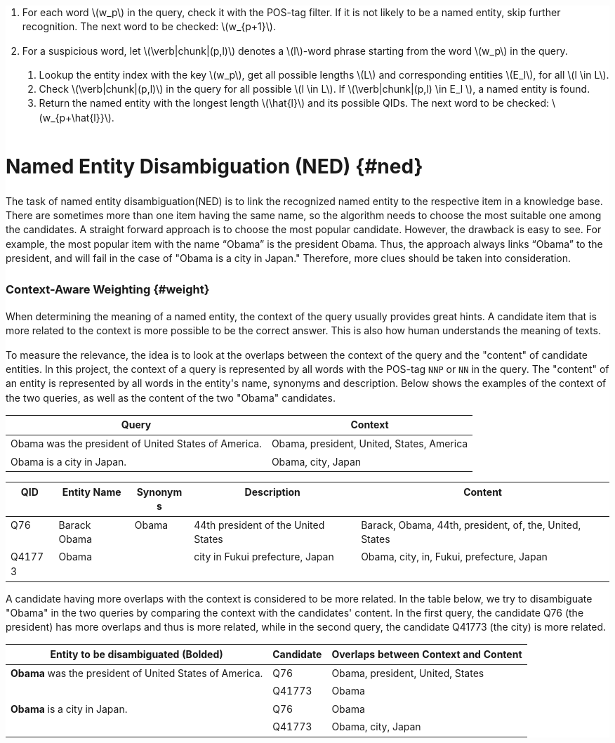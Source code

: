 1. For each word \\(w_p\\) in the query, check it with the POS-tag filter. If it is not likely to be a named entity, skip further recognition. The next word to be checked: \\(w\_{p+1}\\).

2. For a suspicious word, let \\(\verb|chunk|(p,l)\\) denotes a \\(l\\)-word phrase starting from the word \\(w_p\\) in the query.
    1. Lookup the entity index with the key \\(w_p\\), get all possible lengths \\(L\\) and corresponding entities \\(E_l\\), for all \\(l \in L\\).
    1. Check \\(\verb|chunk|(p,l)\\) in the query for all possible \\(l \in L\\). If \\(\verb|chunk|(p,l) \in E_l \\), a named entity is found.
    1. Return the named entity with the longest length \\(\hat{l}\\) and its possible QIDs. The next word to be checked: \\(w\_{p+\hat{l}}\\).


# Named Entity Disambiguation (NED) {#ned}
The task of named entity disambiguation(NED) is to link the recognized named entity to the respective item in a knowledge base. There are sometimes more than one item having the same name, so the algorithm needs to choose the most suitable one among the candidates. A straight forward approach is to choose the most popular candidate. However, the drawback is easy to see. For example, the most popular item with the name “Obama” is the president Obama. Thus, the approach always links “Obama” to the president, and will fail in the case of "Obama is a city in Japan." Therefore, more clues should be taken into consideration.

### Context-Aware Weighting {#weight}
When determining the meaning of a named entity, the context of the query usually provides great hints. A candidate item that is more related to the context is more possible to be the correct answer. This is also how human understands the meaning of texts.

To measure the relevance, the idea is to look at the overlaps between the context of the query and the "content" of candidate entities. In this project, the context of a query is represented by all words with the POS-tag `NNP` or `NN` in the query. The "content" of an entity is represented by all words in the entity's name, synonyms and description. Below shows the examples of the context of the two queries, as well as the content of the two "Obama" candidates.

| Query | Context |
| ----  | ----    |
| Obama was the president of United States of America. | Obama, president, United, States, America |
| Obama is a city in Japan. | Obama, city, Japan |


| QID | Entity Name | Synonyms | Description | Content |
| ---- | ---- | ---- | ---- | ---- |
| Q76 | Barack Obama | Obama | 44th president of the United States | Barack, Obama, 44th, president, of, the, United, States |
| Q41773 | Obama | | city in Fukui prefecture, Japan | Obama, city, in, Fukui, prefecture, Japan |

 A candidate having more overlaps with the context is considered to be more related. In the table below, we try to disambiguate "Obama" in the two queries by comparing the context with the candidates' content. In the first query, the candidate Q76 (the president) has more overlaps and thus is more related, while in the second query, the candidate Q41773 (the city) is more related.

| Entity to be disambiguated (Bolded) | Candidate | Overlaps between Context and Content |
| ---- | ---- | ---- |
| **Obama** was the president of United States of America.| Q76 |  Obama, president, United, States |
| | Q41773 | Obama |
| **Obama** is a city in Japan. | Q76 | Obama |
|  | Q41773 | Obama, city, Japan |
